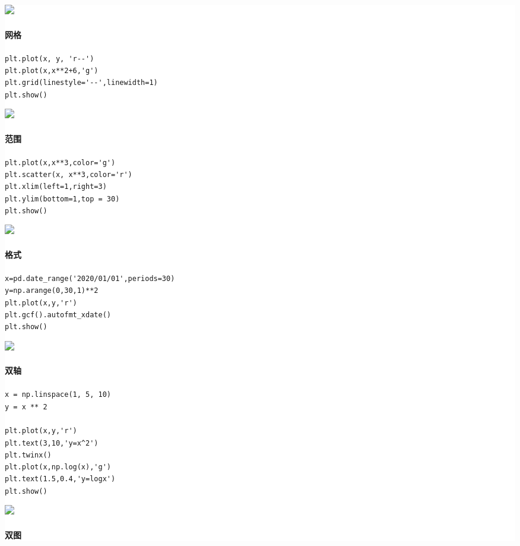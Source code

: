 
![](https://images.gitbook.cn/7ac30e40-7238-11ea-83c3-675e02f948ee)

#### **网格**

    
    
    plt.plot(x, y, 'r--') 
    plt.plot(x,x**2+6,'g')
    plt.grid(linestyle='--',linewidth=1)
    plt.show() 
    

![](https://images.gitbook.cn/8abf0150-7238-11ea-83c3-675e02f948ee)

#### **范围**

    
    
    plt.plot(x,x**3,color='g')
    plt.scatter(x, x**3,color='r') 
    plt.xlim(left=1,right=3)
    plt.ylim(bottom=1,top = 30)
    plt.show()
    

![](https://images.gitbook.cn/a020ca60-7238-11ea-83c3-675e02f948ee)

#### **格式**

    
    
    x=pd.date_range('2020/01/01',periods=30)
    y=np.arange(0,30,1)**2 
    plt.plot(x,y,'r')
    plt.gcf().autofmt_xdate()
    plt.show()
    

![](https://images.gitbook.cn/b02c26c0-7238-11ea-bf44-ef79e0369ea9)

#### **双轴**

    
    
    x = np.linspace(1, 5, 10) 
    y = x ** 2  
    
    plt.plot(x,y,'r')
    plt.text(3,10,'y=x^2')
    plt.twinx()
    plt.plot(x,np.log(x),'g')
    plt.text(1.5,0.4,'y=logx')
    plt.show()
    

![](https://images.gitbook.cn/c189f3c0-7238-11ea-8377-13f07d2f46fb)

#### **双图**
